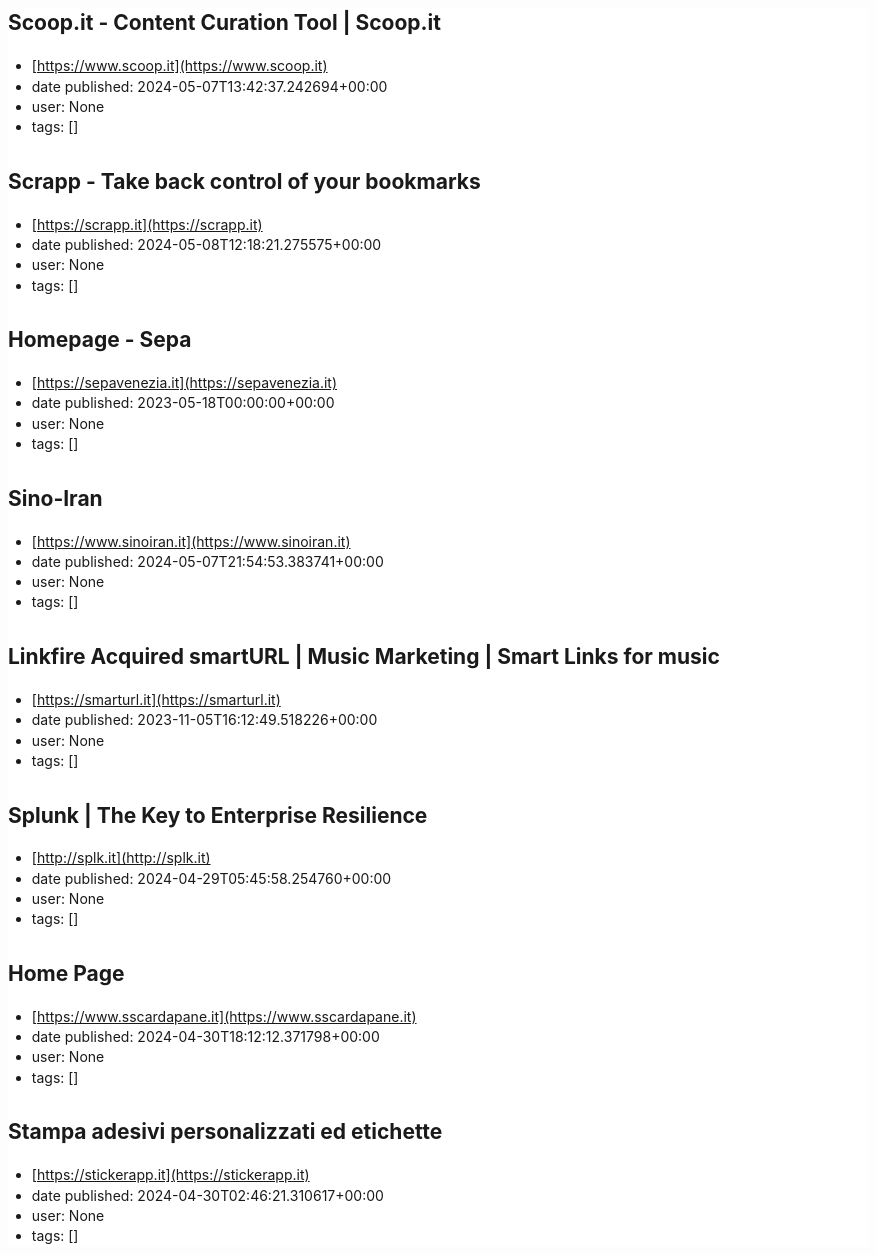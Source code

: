 ## Scoop.it - Content Curation Tool | Scoop.it
 - [https://www.scoop.it](https://www.scoop.it)
 - date published: 2024-05-07T13:42:37.242694+00:00
 - user: None
 - tags: []

## Scrapp - Take back control of your bookmarks
 - [https://scrapp.it](https://scrapp.it)
 - date published: 2024-05-08T12:18:21.275575+00:00
 - user: None
 - tags: []

## Homepage - Sepa
 - [https://sepavenezia.it](https://sepavenezia.it)
 - date published: 2023-05-18T00:00:00+00:00
 - user: None
 - tags: []

## Sino-Iran
 - [https://www.sinoiran.it](https://www.sinoiran.it)
 - date published: 2024-05-07T21:54:53.383741+00:00
 - user: None
 - tags: []

## Linkfire Acquired smartURL | Music Marketing | Smart Links for music
 - [https://smarturl.it](https://smarturl.it)
 - date published: 2023-11-05T16:12:49.518226+00:00
 - user: None
 - tags: []

## Splunk | The Key to Enterprise Resilience
 - [http://splk.it](http://splk.it)
 - date published: 2024-04-29T05:45:58.254760+00:00
 - user: None
 - tags: []

## Home Page
 - [https://www.sscardapane.it](https://www.sscardapane.it)
 - date published: 2024-04-30T18:12:12.371798+00:00
 - user: None
 - tags: []

## Stampa adesivi personalizzati ed etichette
 - [https://stickerapp.it](https://stickerapp.it)
 - date published: 2024-04-30T02:46:21.310617+00:00
 - user: None
 - tags: []
